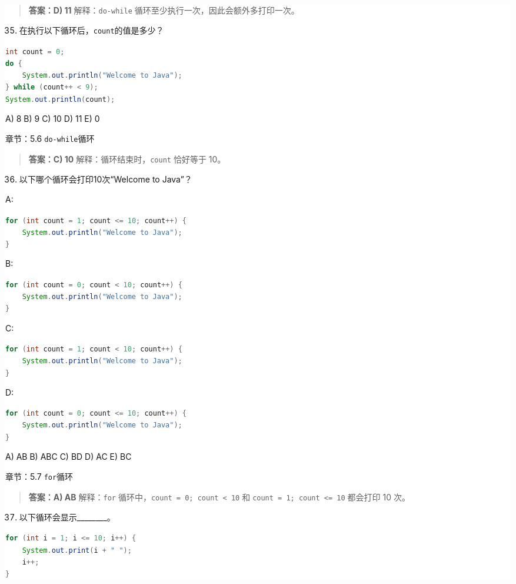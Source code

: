 > **答案：D) 11**
> 解释：`do-while` 循环至少执行一次，因此会额外多打印一次。

35. 在执行以下循环后，`count`的值是多少？

```java
int count = 0;
do {
    System.out.println("Welcome to Java");
} while (count++ < 9);
System.out.println(count);
```

A) 8  B) 9  C) 10  D) 11  E) 0

章节：5.6 `do-while`循环

> **答案：C) 10**
> 解释：循环结束时，`count` 恰好等于 10。

36. 以下哪个循环会打印10次“Welcome to Java”？

A:
```java
for (int count = 1; count <= 10; count++) {
    System.out.println("Welcome to Java");
}
```

B:
```java
for (int count = 0; count < 10; count++) {
    System.out.println("Welcome to Java");
}
```

C:
```java
for (int count = 1; count < 10; count++) {
    System.out.println("Welcome to Java");
}
```

D:
```java
for (int count = 0; count <= 10; count++) {
    System.out.println("Welcome to Java");
}
```

A) AB  B) ABC  C) BD  D) AC  E) BC

章节：5.7 `for`循环

> **答案：A) AB**
> 解释：`for` 循环中，`count = 0; count < 10` 和 `count = 1; count <= 10` 都会打印 10 次。

37. 以下循环会显示________。

```java
for (int i = 1; i <= 10; i++) {
    System.out.print(i + " ");
    i++;
}
```
